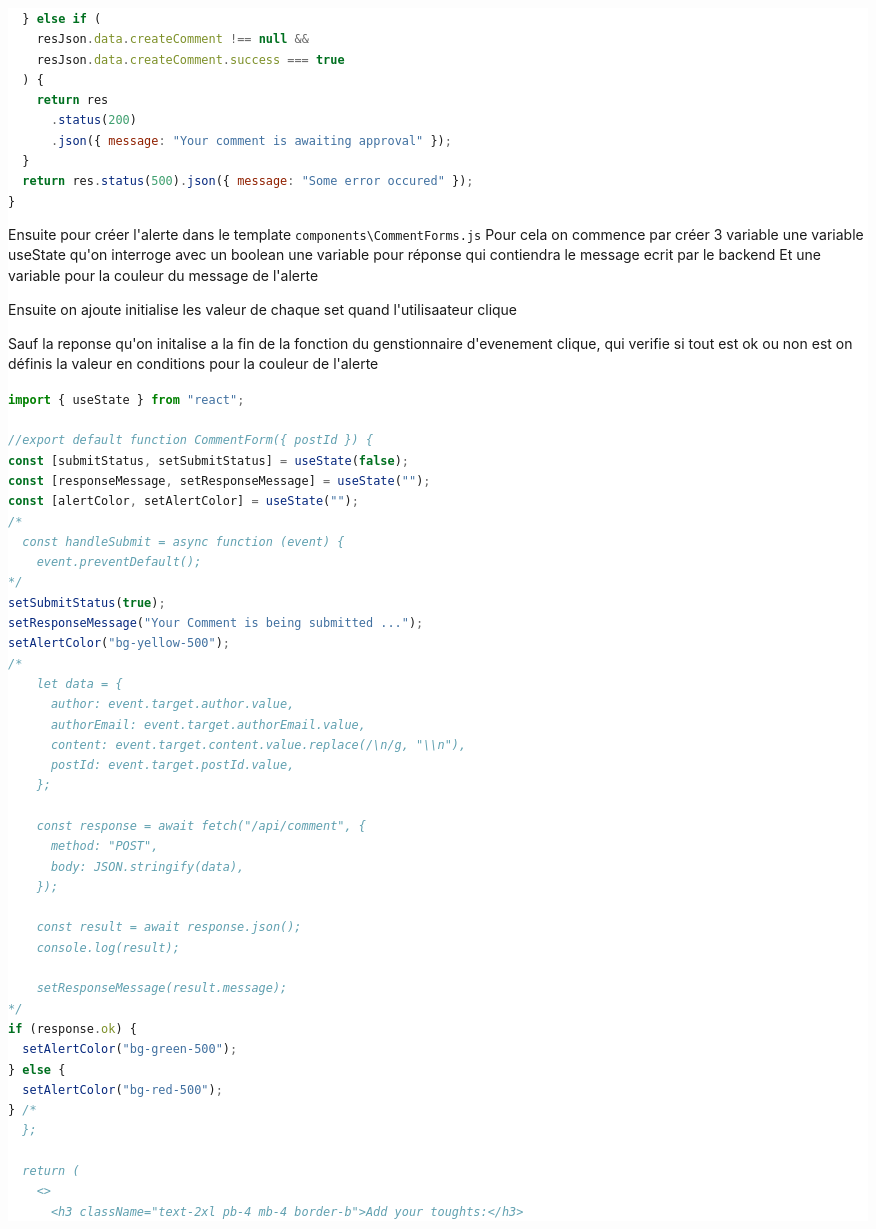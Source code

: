 ```js
  } else if (
    resJson.data.createComment !== null &&
    resJson.data.createComment.success === true
  ) {
    return res
      .status(200)
      .json({ message: "Your comment is awaiting approval" });
  }
  return res.status(500).json({ message: "Some error occured" });
}
```

Ensuite pour créer l'alerte dans le template `components\CommentForms.js`
Pour cela on commence par créer 3 variable
une variable useState qu'on interroge avec un boolean
une variable pour réponse qui contiendra le message ecrit par le backend
Et une variable pour la couleur du message de l'alerte

Ensuite on ajoute initialise les valeur de chaque set quand l'utilisaateur clique

Sauf la reponse qu'on initalise a la fin de la fonction du genstionnaire d'evenement clique, qui verifie si tout est ok ou non est on définis la valeur en conditions pour la couleur de l'alerte

```js
import { useState } from "react";

//export default function CommentForm({ postId }) {
const [submitStatus, setSubmitStatus] = useState(false);
const [responseMessage, setResponseMessage] = useState("");
const [alertColor, setAlertColor] = useState("");
/*
  const handleSubmit = async function (event) {
    event.preventDefault();
*/
setSubmitStatus(true);
setResponseMessage("Your Comment is being submitted ...");
setAlertColor("bg-yellow-500");
/*
    let data = {
      author: event.target.author.value,
      authorEmail: event.target.authorEmail.value,
      content: event.target.content.value.replace(/\n/g, "\\n"),
      postId: event.target.postId.value,
    };

    const response = await fetch("/api/comment", {
      method: "POST",
      body: JSON.stringify(data),
    });

    const result = await response.json();
    console.log(result);

    setResponseMessage(result.message);
*/
if (response.ok) {
  setAlertColor("bg-green-500");
} else {
  setAlertColor("bg-red-500");
} /*
  };

  return (
    <>
      <h3 className="text-2xl pb-4 mb-4 border-b">Add your toughts:</h3>
```
